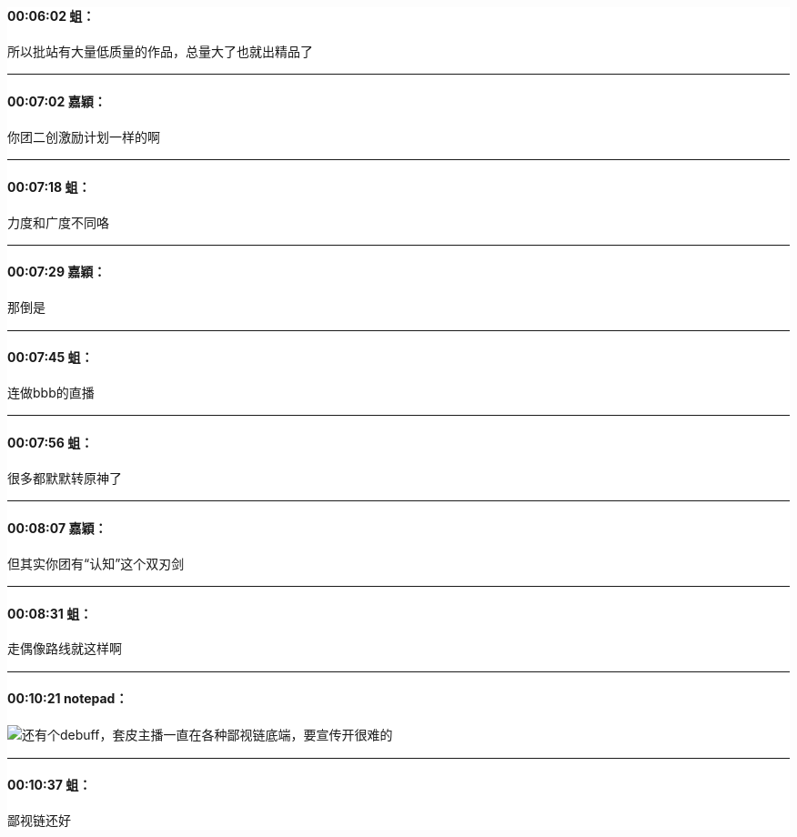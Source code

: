 #### 00:06:02  蛆：

所以批站有大量低质量的作品，总量大了也就出精品了

*****

#### 00:07:02  嘉穎：

你团二创激励计划一样的啊

*****

#### 00:07:18  蛆：

力度和广度不同咯

*****

#### 00:07:29  嘉穎：

那倒是

*****

#### 00:07:45  蛆：

连做bbb的直播

*****

#### 00:07:56  蛆：

很多都默默转原神了

*****

#### 00:08:07  嘉穎：

但其实你团有“认知”这个双刃剑

*****

#### 00:08:31  蛆：

走偶像路线就这样啊

*****

#### 00:10:21  notepad：

![](http://gchat.qpic.cn/gchatpic_new/976058243/614391357-2322288757-F1204A653ADEBAAAFE9BDF330D6E36C8/0?term=2")还有个debuff，套皮主播一直在各种鄙视链底端，要宣传开很难的

*****

#### 00:10:37  蛆：

鄙视链还好
